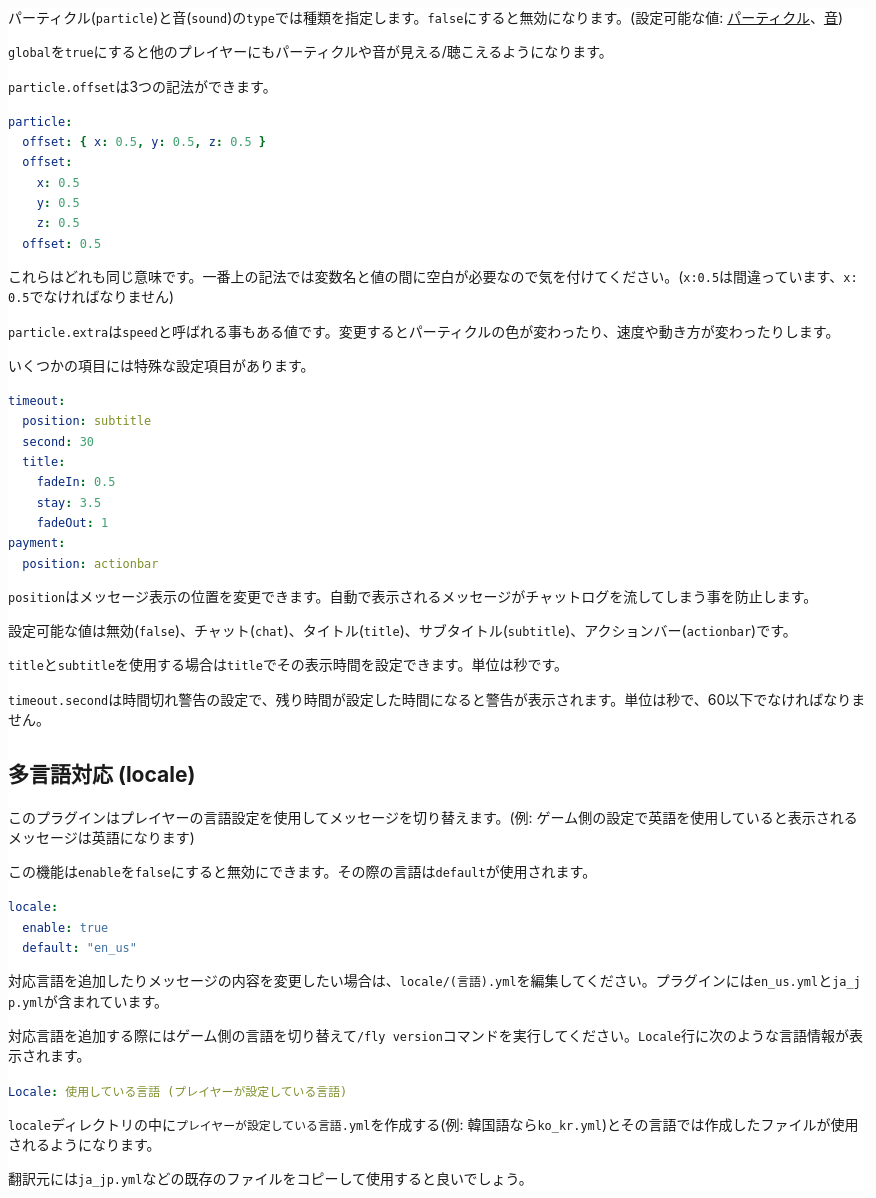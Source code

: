 パーティクル(`particle`)と音(`sound`)の`type`では種類を指定します。`false`にすると無効になります。(設定可能な値: [パーティクル](https://hub.spigotmc.org/javadocs/spigot/org/bukkit/Particle.html)、[音](https://hub.spigotmc.org/javadocs/spigot/org/bukkit/Sound.html))

`global`を`true`にすると他のプレイヤーにもパーティクルや音が見える/聴こえるようになります。

`particle.offset`は3つの記法ができます。

```yml
particle:
  offset: { x: 0.5, y: 0.5, z: 0.5 }
  offset:
    x: 0.5
    y: 0.5
    z: 0.5
  offset: 0.5
```

これらはどれも同じ意味です。一番上の記法では変数名と値の間に空白が必要なので気を付けてください。(`x:0.5`は間違っています、`x: 0.5`でなければなりません)

`particle.extra`は`speed`と呼ばれる事もある値です。変更するとパーティクルの色が変わったり、速度や動き方が変わったりします。

いくつかの項目には特殊な設定項目があります。

```yml
timeout:
  position: subtitle
  second: 30
  title:
    fadeIn: 0.5
    stay: 3.5
    fadeOut: 1
payment:
  position: actionbar
```

`position`はメッセージ表示の位置を変更できます。自動で表示されるメッセージがチャットログを流してしまう事を防止します。

設定可能な値は無効(`false`)、チャット(`chat`)、タイトル(`title`)、サブタイトル(`subtitle`)、アクションバー(`actionbar`)です。

`title`と`subtitle`を使用する場合は`title`でその表示時間を設定できます。単位は秒です。

`timeout.second`は時間切れ警告の設定で、残り時間が設定した時間になると警告が表示されます。単位は秒で、60以下でなければなりません。

## 多言語対応 (locale)

このプラグインはプレイヤーの言語設定を使用してメッセージを切り替えます。(例: ゲーム側の設定で英語を使用していると表示されるメッセージは英語になります)

この機能は`enable`を`false`にすると無効にできます。その際の言語は`default`が使用されます。

```yml
locale:
  enable: true
  default: "en_us"
```

対応言語を追加したりメッセージの内容を変更したい場合は、`locale/(言語).yml`を編集してください。プラグインには`en_us.yml`と`ja_jp.yml`が含まれています。

対応言語を追加する際にはゲーム側の言語を切り替えて`/fly version`コマンドを実行してください。`Locale`行に次のような言語情報が表示されます。

```yml
Locale: 使用している言語 (プレイヤーが設定している言語)
```

`locale`ディレクトリの中に`プレイヤーが設定している言語.yml`を作成する(例: 韓国語なら`ko_kr.yml`)とその言語では作成したファイルが使用されるようになります。

翻訳元には`ja_jp.yml`などの既存のファイルをコピーして使用すると良いでしょう。

